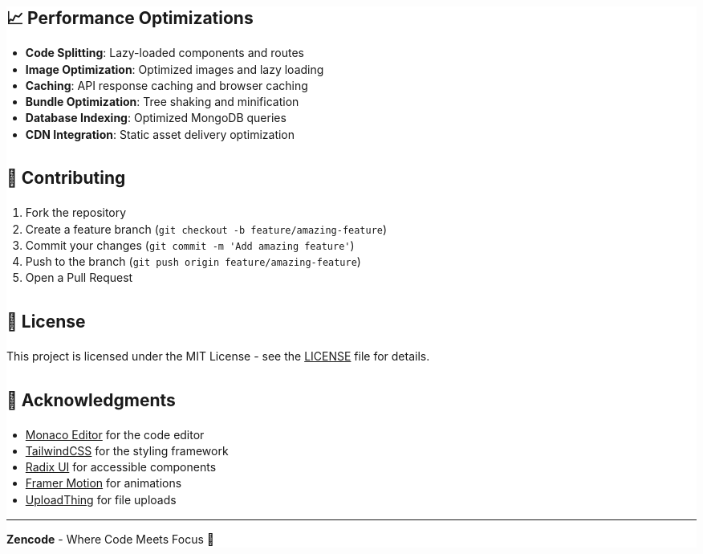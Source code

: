 ## 📈 Performance Optimizations

- **Code Splitting**: Lazy-loaded components and routes
- **Image Optimization**: Optimized images and lazy loading
- **Caching**: API response caching and browser caching
- **Bundle Optimization**: Tree shaking and minification
- **Database Indexing**: Optimized MongoDB queries
- **CDN Integration**: Static asset delivery optimization

## 🤝 Contributing

1. Fork the repository
2. Create a feature branch (`git checkout -b feature/amazing-feature`)
3. Commit your changes (`git commit -m 'Add amazing feature'`)
4. Push to the branch (`git push origin feature/amazing-feature`)
5. Open a Pull Request

## 📄 License

This project is licensed under the MIT License - see the [LICENSE](LICENSE) file for details.

## 🙏 Acknowledgments

- [Monaco Editor](https://microsoft.github.io/monaco-editor/) for the code editor
- [TailwindCSS](https://tailwindcss.com/) for the styling framework
- [Radix UI](https://www.radix-ui.com/) for accessible components
- [Framer Motion](https://www.framer.com/motion/) for animations
- [UploadThing](https://uploadthing.com/) for file uploads

---

**Zencode** - Where Code Meets Focus 🚀
